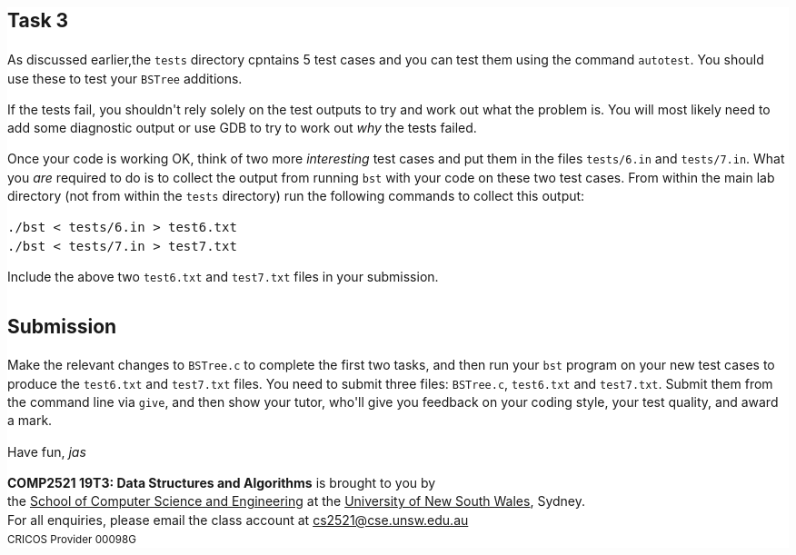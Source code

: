 <h2>Task 3</h2>
<p>
As discussed earlier,the <code>tests</code> directory cpntains 5 test cases and you can test them
using the command <code>autotest</code>. 
You should use these to test your <code>BSTree</code> additions.
</p>
<p>
If the tests fail, you shouldn't rely solely on the test outputs to
try and work out what the problem is.
You will most likely need to add some diagnostic output or use GDB to try to
work out <em>why</em> the tests failed.

<p>
Once your code is working OK, think of two more <em>interesting</em>
test cases and put them in the files <code>tests/6.in</code> and <code>tests/7.in</code>.
What you <em>are</em> required to do is to collect the output from running <code>bst</code>
with your code on these two test cases.
From within the main lab directory (not from within the <code>tests</code> directory)
run the following commands to collect this output:
</p>
<pre>
<kbd is="sh">./bst &lt; tests/6.in &gt; test6.txt</kbd>
<kbd is="sh">./bst &lt; tests/7.in &gt; test7.txt</kbd>
</pre>
<p>
Include the above two <code>test6.txt</code> and <code>test7.txt</code> 
files in your submission.
</p>

<h2>Submission</h2>
<p>
Make the relevant changes to <code>BSTree.c</code> to complete the first two tasks,
and then run your <code>bst</code> program on your new test cases to produce the
<code>test6.txt</code> and <code>test7.txt</code> files.
You need to submit three files: <code>BSTree.c</code>, <code>test6.txt</code> and
<code>test7.txt</code>.
Submit them from the command line via <code>give</code>, and then show your tutor,
who'll give you feedback on your coding style, your test quality, and award a mark.
</p>
<p>
Have fun, <i>jas</i>
</p>

<footer><p>
  <strong>COMP2521 19T3: Data Structures and Algorithms</strong>
  is brought to you by <br />
  the <a href="https://www.cse.unsw.edu.au/">School of Computer Science and Engineering</a>
  at the <a href="https://www.unsw.edu.au/">University of New South Wales</a>, Sydney.<br />
  For all enquiries, please email the class account at
  <a href="mailto:cs2521@cse.unsw.edu.au">cs2521@cse.unsw.edu.au</a><br />
  <small>CRICOS Provider 00098G</small>
</p></footer><script src="https://cdnjs.cloudflare.com/ajax/libs/mathjax/2.7.5/latest.js?config=TeX-MML-AM_CHTML" async></script></body>
</html>
